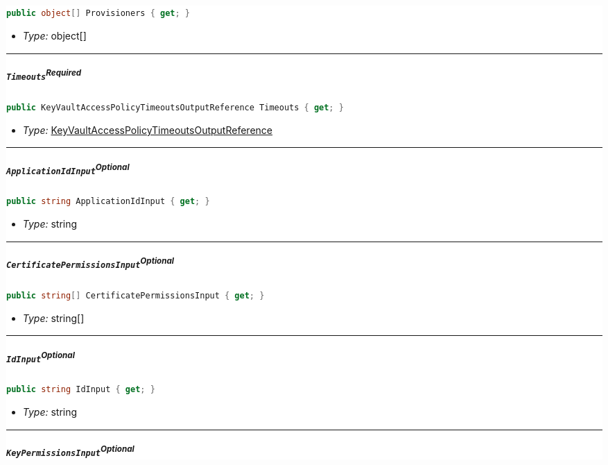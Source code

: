 ```csharp
public object[] Provisioners { get; }
```

- *Type:* object[]

---

##### `Timeouts`<sup>Required</sup> <a name="Timeouts" id="@cdktf/provider-azurerm.keyVaultAccessPolicy.KeyVaultAccessPolicyA.property.timeouts"></a>

```csharp
public KeyVaultAccessPolicyTimeoutsOutputReference Timeouts { get; }
```

- *Type:* <a href="#@cdktf/provider-azurerm.keyVaultAccessPolicy.KeyVaultAccessPolicyTimeoutsOutputReference">KeyVaultAccessPolicyTimeoutsOutputReference</a>

---

##### `ApplicationIdInput`<sup>Optional</sup> <a name="ApplicationIdInput" id="@cdktf/provider-azurerm.keyVaultAccessPolicy.KeyVaultAccessPolicyA.property.applicationIdInput"></a>

```csharp
public string ApplicationIdInput { get; }
```

- *Type:* string

---

##### `CertificatePermissionsInput`<sup>Optional</sup> <a name="CertificatePermissionsInput" id="@cdktf/provider-azurerm.keyVaultAccessPolicy.KeyVaultAccessPolicyA.property.certificatePermissionsInput"></a>

```csharp
public string[] CertificatePermissionsInput { get; }
```

- *Type:* string[]

---

##### `IdInput`<sup>Optional</sup> <a name="IdInput" id="@cdktf/provider-azurerm.keyVaultAccessPolicy.KeyVaultAccessPolicyA.property.idInput"></a>

```csharp
public string IdInput { get; }
```

- *Type:* string

---

##### `KeyPermissionsInput`<sup>Optional</sup> <a name="KeyPermissionsInput" id="@cdktf/provider-azurerm.keyVaultAccessPolicy.KeyVaultAccessPolicyA.property.keyPermissionsInput"></a>
